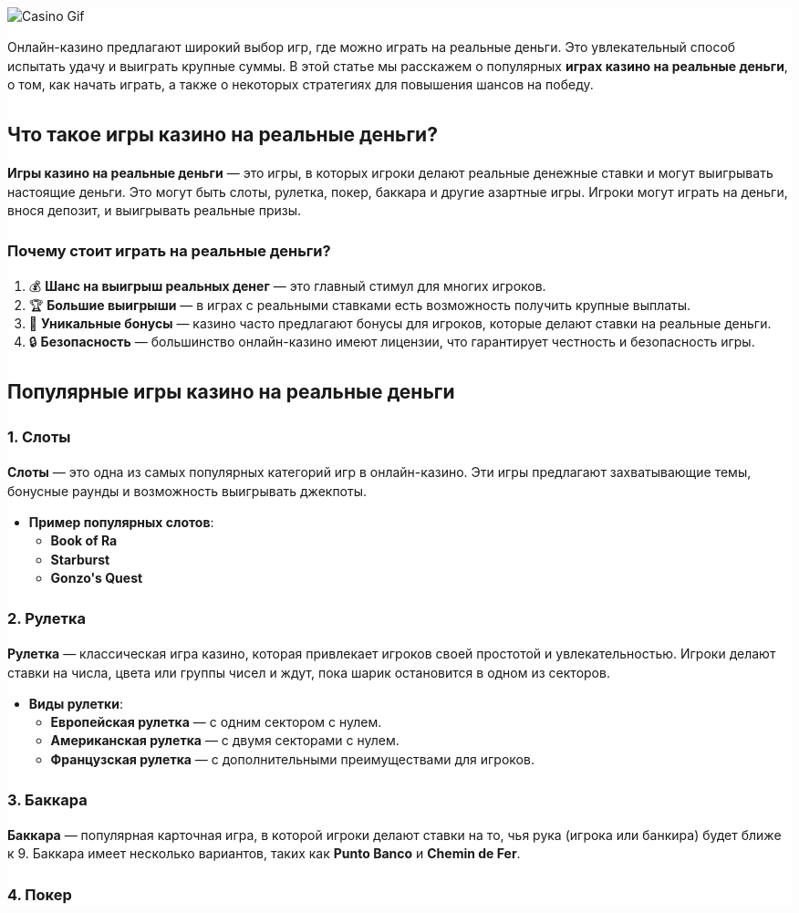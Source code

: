 ![Casino Gif](https://media1.tenor.com/m/M6WgkbXFHjwAAAAd/casino-oldpeople.gif)

Онлайн-казино предлагают широкий выбор игр, где можно играть на реальные деньги. Это увлекательный способ испытать удачу и выиграть крупные суммы. В этой статье мы расскажем о популярных **играх казино на реальные деньги**, о том, как начать играть, а также о некоторых стратегиях для повышения шансов на победу.

## Что такое **игры казино на реальные деньги**?

**Игры казино на реальные деньги** — это игры, в которых игроки делают реальные денежные ставки и могут выигрывать настоящие деньги. Это могут быть слоты, рулетка, покер, баккара и другие азартные игры. Игроки могут играть на деньги, внося депозит, и выигрывать реальные призы.

### Почему стоит играть на реальные деньги?

1. 💰 **Шанс на выигрыш реальных денег** — это главный стимул для многих игроков.
2. 🏆 **Большие выигрыши** — в играх с реальными ставками есть возможность получить крупные выплаты.
3. 🎉 **Уникальные бонусы** — казино часто предлагают бонусы для игроков, которые делают ставки на реальные деньги.
4. 🔒 **Безопасность** — большинство онлайн-казино имеют лицензии, что гарантирует честность и безопасность игры.

## Популярные **игры казино на реальные деньги**

### 1. **Слоты**

**Слоты** — это одна из самых популярных категорий игр в онлайн-казино. Эти игры предлагают захватывающие темы, бонусные раунды и возможность выигрывать джекпоты.

- **Пример популярных слотов**: 
  - **Book of Ra**
  - **Starburst**
  - **Gonzo's Quest**

### 2. **Рулетка**

**Рулетка** — классическая игра казино, которая привлекает игроков своей простотой и увлекательностью. Игроки делают ставки на числа, цвета или группы чисел и ждут, пока шарик остановится в одном из секторов.

- **Виды рулетки**:
  - **Европейская рулетка** — с одним сектором с нулем.
  - **Американская рулетка** — с двумя секторами с нулем.
  - **Французская рулетка** — с дополнительными преимуществами для игроков.

### 3. **Баккара**

**Баккара** — популярная карточная игра, в которой игроки делают ставки на то, чья рука (игрока или банкира) будет ближе к 9. Баккара имеет несколько вариантов, таких как **Punto Banco** и **Chemin de Fer**.

### 4. **Покер**
